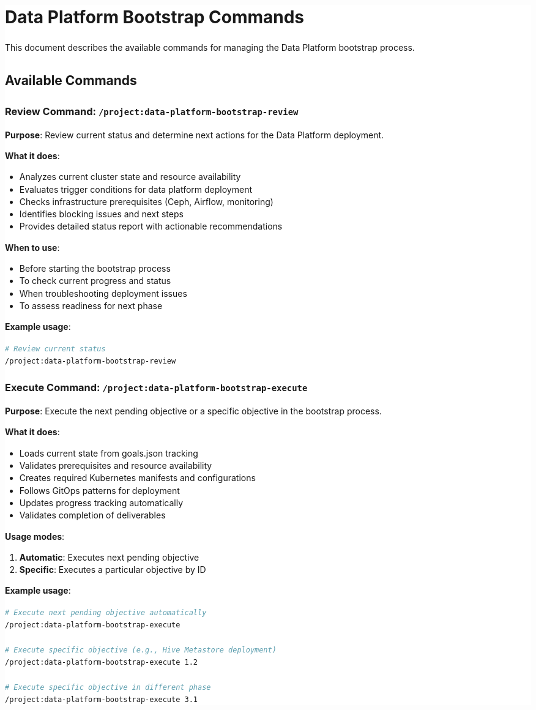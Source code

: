 # Data Platform Bootstrap Commands

This document describes the available commands for managing the Data Platform bootstrap process.

## Available Commands

### Review Command: `/project:data-platform-bootstrap-review`

**Purpose**: Review current status and determine next actions for the Data Platform deployment.

**What it does**:
- Analyzes current cluster state and resource availability
- Evaluates trigger conditions for data platform deployment
- Checks infrastructure prerequisites (Ceph, Airflow, monitoring)
- Identifies blocking issues and next steps
- Provides detailed status report with actionable recommendations

**When to use**:
- Before starting the bootstrap process
- To check current progress and status
- When troubleshooting deployment issues
- To assess readiness for next phase

**Example usage**:
```bash
# Review current status
/project:data-platform-bootstrap-review
```

### Execute Command: `/project:data-platform-bootstrap-execute`

**Purpose**: Execute the next pending objective or a specific objective in the bootstrap process.

**What it does**:
- Loads current state from goals.json tracking
- Validates prerequisites and resource availability
- Creates required Kubernetes manifests and configurations
- Follows GitOps patterns for deployment
- Updates progress tracking automatically
- Validates completion of deliverables

**Usage modes**:
1. **Automatic**: Executes next pending objective
2. **Specific**: Executes a particular objective by ID

**Example usage**:
```bash
# Execute next pending objective automatically
/project:data-platform-bootstrap-execute

# Execute specific objective (e.g., Hive Metastore deployment)
/project:data-platform-bootstrap-execute 1.2

# Execute specific objective in different phase
/project:data-platform-bootstrap-execute 3.1
```
